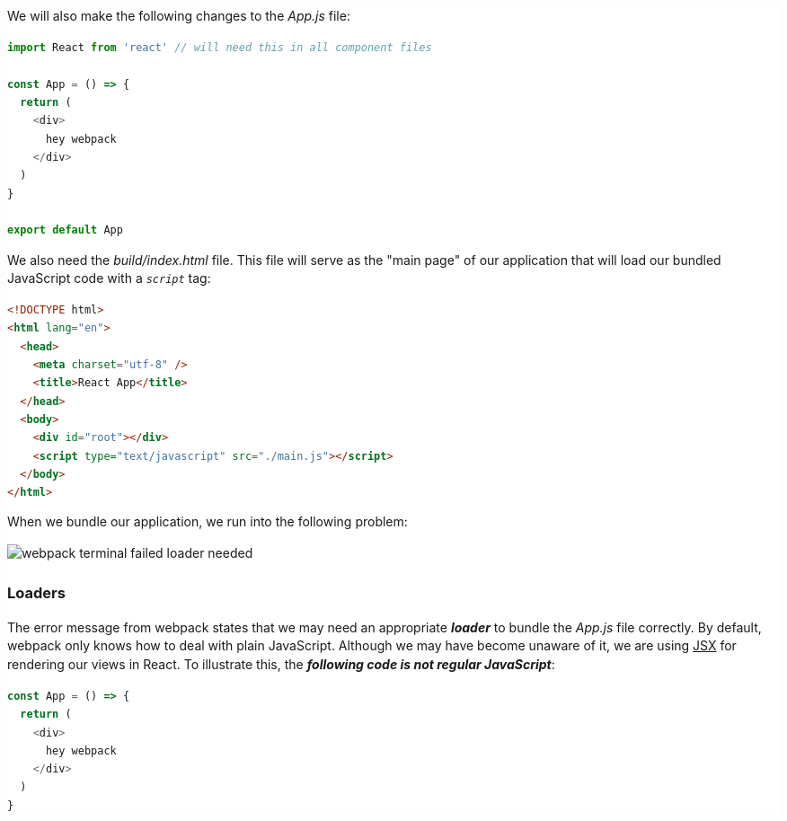 We will also make the following changes to the *App.js* file:

```js
import React from 'react' // will need this in all component files

const App = () => {
  return (
    <div>
      hey webpack
    </div>
  )
}

export default App
```

We also need the *build/index.html* file.
This file will serve as the "main page" of our application that will load our bundled JavaScript code with a *`script`* tag:

```html
<!DOCTYPE html>
<html lang="en">
  <head>
    <meta charset="utf-8" />
    <title>React App</title>
  </head>
  <body>
    <div id="root"></div>
    <script type="text/javascript" src="./main.js"></script>
  </body>
</html>
```

When we bundle our application, we run into the following problem:

![webpack terminal failed loader needed](../../images/7/21x.png)

### Loaders

The error message from webpack states that we may need an appropriate ***loader*** to bundle the *App.js* file correctly.
By default, webpack only knows how to deal with plain JavaScript.
Although we may have become unaware of it, we are using [JSX](https://facebook.github.io/jsx/) for rendering our views in React.
To illustrate this, the ***following code is not regular JavaScript***:

```js
const App = () => {
  return (
    <div>
      hey webpack
    </div>
  )
}
```
